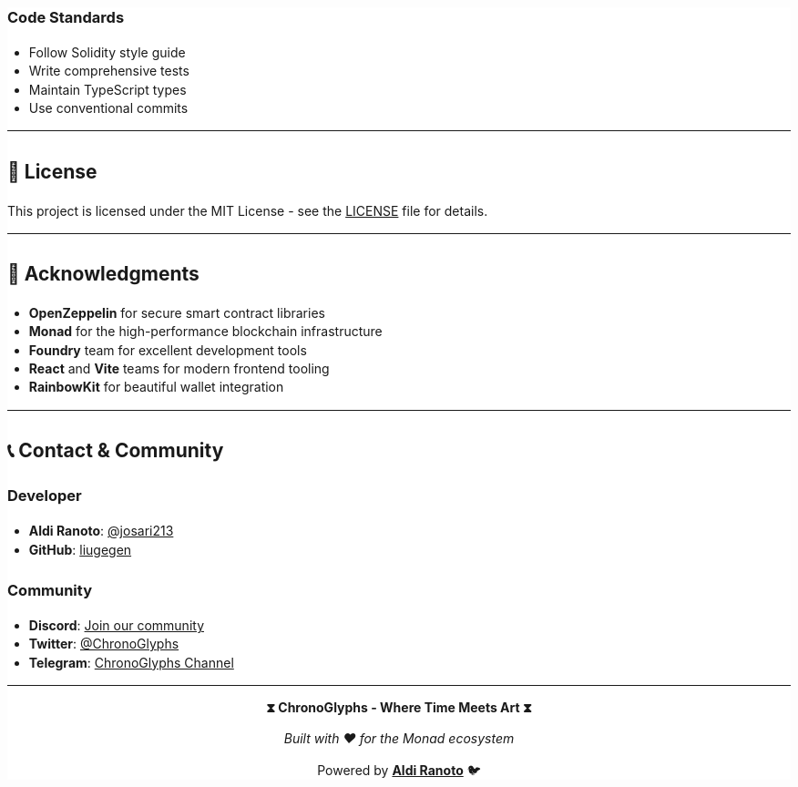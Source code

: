 ### Code Standards

- Follow Solidity style guide
- Write comprehensive tests
- Maintain TypeScript types
- Use conventional commits

---

## 📄 License

This project is licensed under the MIT License - see the [LICENSE](LICENSE) file for details.

---

## 🙏 Acknowledgments

- **OpenZeppelin** for secure smart contract libraries
- **Monad** for the high-performance blockchain infrastructure
- **Foundry** team for excellent development tools
- **React** and **Vite** teams for modern frontend tooling
- **RainbowKit** for beautiful wallet integration

---

## 📞 Contact & Community

### Developer
- **Aldi Ranoto**: [@josari213](https://x.com/josari213)
- **GitHub**: [liugegen](https://github.com/liugegen)

### Community
- **Discord**: [Join our community](https://discord.gg/chronoglyphs)
- **Twitter**: [@ChronoGlyphs](https://twitter.com/chronoglyphs)
- **Telegram**: [ChronoGlyphs Channel](https://t.me/chronoglyphs)

---

<div align="center">

**⧗ ChronoGlyphs - Where Time Meets Art ⧗**

*Built with ❤️ for the Monad ecosystem*

Powered by **[Aldi Ranoto](https://x.com/josari213)** 🐦

</div>
